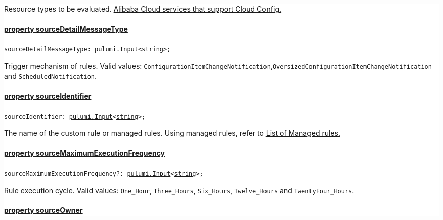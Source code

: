 Resource types to be evaluated. [Alibaba Cloud services that support Cloud Config.](https://www.alibabacloud.com/help/en/doc-detail/127411.htm)

<h4 class="pdoc-member-header" id="RuleArgs-sourceDetailMessageType">
<a class="pdoc-child-name" href="https://github.com/pulumi/pulumi-alicloud/blob/a277e806d72e42d207af3a56f9e24fd99611ec00/sdk/nodejs/cfg/rule.ts#L286">property <b>sourceDetailMessageType</b></a>
</h4>

<pre class="highlight"><code><span class='kd'></span>sourceDetailMessageType: <a href='/docs/reference/pkg/nodejs/pulumi/pulumi/#Input'>pulumi.Input</a>&lt;<span class='kd'><a href='https://developer.mozilla.org/en-US/docs/Web/JavaScript/Reference/Global_Objects/String'>string</a></span>&gt;;</code></pre>

Trigger mechanism of rules. Valid values: `ConfigurationItemChangeNotification`,`OversizedConfigurationItemChangeNotification` and `ScheduledNotification`.

<h4 class="pdoc-member-header" id="RuleArgs-sourceIdentifier">
<a class="pdoc-child-name" href="https://github.com/pulumi/pulumi-alicloud/blob/a277e806d72e42d207af3a56f9e24fd99611ec00/sdk/nodejs/cfg/rule.ts#L290">property <b>sourceIdentifier</b></a>
</h4>

<pre class="highlight"><code><span class='kd'></span>sourceIdentifier: <a href='/docs/reference/pkg/nodejs/pulumi/pulumi/#Input'>pulumi.Input</a>&lt;<span class='kd'><a href='https://developer.mozilla.org/en-US/docs/Web/JavaScript/Reference/Global_Objects/String'>string</a></span>&gt;;</code></pre>

The name of the custom rule or managed rules. Using managed rules, refer to [List of Managed rules.](https://www.alibabacloud.com/help/en/doc-detail/127404.htm)

<h4 class="pdoc-member-header" id="RuleArgs-sourceMaximumExecutionFrequency">
<a class="pdoc-child-name" href="https://github.com/pulumi/pulumi-alicloud/blob/a277e806d72e42d207af3a56f9e24fd99611ec00/sdk/nodejs/cfg/rule.ts#L294">property <b>sourceMaximumExecutionFrequency</b></a>
</h4>

<pre class="highlight"><code><span class='kd'></span>sourceMaximumExecutionFrequency?: <a href='/docs/reference/pkg/nodejs/pulumi/pulumi/#Input'>pulumi.Input</a>&lt;<span class='kd'><a href='https://developer.mozilla.org/en-US/docs/Web/JavaScript/Reference/Global_Objects/String'>string</a></span>&gt;;</code></pre>

Rule execution cycle. Valid values: `One_Hour`, `Three_Hours`, `Six_Hours`, `Twelve_Hours` and `TwentyFour_Hours`.

<h4 class="pdoc-member-header" id="RuleArgs-sourceOwner">
<a class="pdoc-child-name" href="https://github.com/pulumi/pulumi-alicloud/blob/a277e806d72e42d207af3a56f9e24fd99611ec00/sdk/nodejs/cfg/rule.ts#L298">property <b>sourceOwner</b></a>
</h4>

